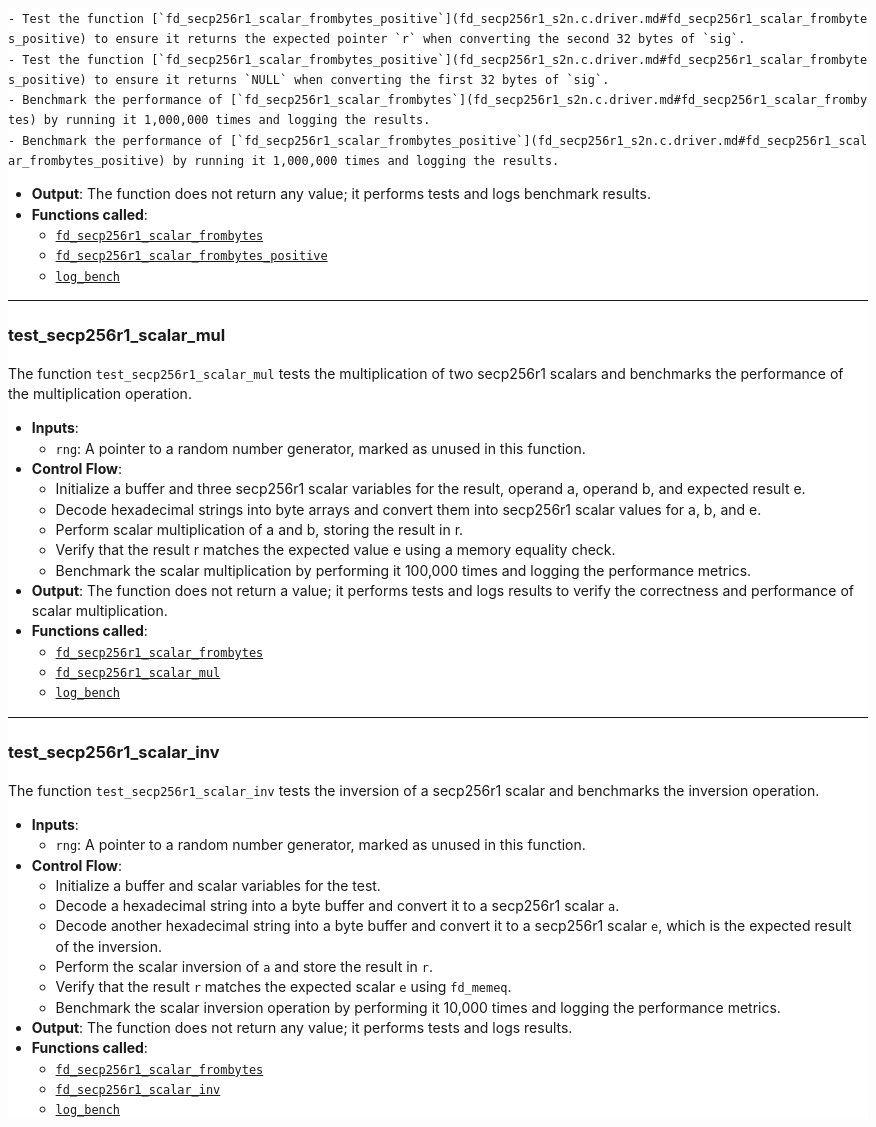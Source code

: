     - Test the function [`fd_secp256r1_scalar_frombytes_positive`](fd_secp256r1_s2n.c.driver.md#fd_secp256r1_scalar_frombytes_positive) to ensure it returns the expected pointer `r` when converting the second 32 bytes of `sig`.
    - Test the function [`fd_secp256r1_scalar_frombytes_positive`](fd_secp256r1_s2n.c.driver.md#fd_secp256r1_scalar_frombytes_positive) to ensure it returns `NULL` when converting the first 32 bytes of `sig`.
    - Benchmark the performance of [`fd_secp256r1_scalar_frombytes`](fd_secp256r1_s2n.c.driver.md#fd_secp256r1_scalar_frombytes) by running it 1,000,000 times and logging the results.
    - Benchmark the performance of [`fd_secp256r1_scalar_frombytes_positive`](fd_secp256r1_s2n.c.driver.md#fd_secp256r1_scalar_frombytes_positive) by running it 1,000,000 times and logging the results.
- **Output**: The function does not return any value; it performs tests and logs benchmark results.
- **Functions called**:
    - [`fd_secp256r1_scalar_frombytes`](fd_secp256r1_s2n.c.driver.md#fd_secp256r1_scalar_frombytes)
    - [`fd_secp256r1_scalar_frombytes_positive`](fd_secp256r1_s2n.c.driver.md#fd_secp256r1_scalar_frombytes_positive)
    - [`log_bench`](#log_bench)


---
### test\_secp256r1\_scalar\_mul
The function `test_secp256r1_scalar_mul` tests the multiplication of two secp256r1 scalars and benchmarks the performance of the multiplication operation.
- **Inputs**:
    - `rng`: A pointer to a random number generator, marked as unused in this function.
- **Control Flow**:
    - Initialize a buffer and three secp256r1 scalar variables for the result, operand a, operand b, and expected result e.
    - Decode hexadecimal strings into byte arrays and convert them into secp256r1 scalar values for a, b, and e.
    - Perform scalar multiplication of a and b, storing the result in r.
    - Verify that the result r matches the expected value e using a memory equality check.
    - Benchmark the scalar multiplication by performing it 100,000 times and logging the performance metrics.
- **Output**: The function does not return a value; it performs tests and logs results to verify the correctness and performance of scalar multiplication.
- **Functions called**:
    - [`fd_secp256r1_scalar_frombytes`](fd_secp256r1_s2n.c.driver.md#fd_secp256r1_scalar_frombytes)
    - [`fd_secp256r1_scalar_mul`](fd_secp256r1_s2n.c.driver.md#fd_secp256r1_scalar_mul)
    - [`log_bench`](#log_bench)


---
### test\_secp256r1\_scalar\_inv
The function `test_secp256r1_scalar_inv` tests the inversion of a secp256r1 scalar and benchmarks the inversion operation.
- **Inputs**:
    - `rng`: A pointer to a random number generator, marked as unused in this function.
- **Control Flow**:
    - Initialize a buffer and scalar variables for the test.
    - Decode a hexadecimal string into a byte buffer and convert it to a secp256r1 scalar `a`.
    - Decode another hexadecimal string into a byte buffer and convert it to a secp256r1 scalar `e`, which is the expected result of the inversion.
    - Perform the scalar inversion of `a` and store the result in `r`.
    - Verify that the result `r` matches the expected scalar `e` using `fd_memeq`.
    - Benchmark the scalar inversion operation by performing it 10,000 times and logging the performance metrics.
- **Output**: The function does not return any value; it performs tests and logs results.
- **Functions called**:
    - [`fd_secp256r1_scalar_frombytes`](fd_secp256r1_s2n.c.driver.md#fd_secp256r1_scalar_frombytes)
    - [`fd_secp256r1_scalar_inv`](fd_secp256r1_s2n.c.driver.md#fd_secp256r1_scalar_inv)
    - [`log_bench`](#log_bench)

